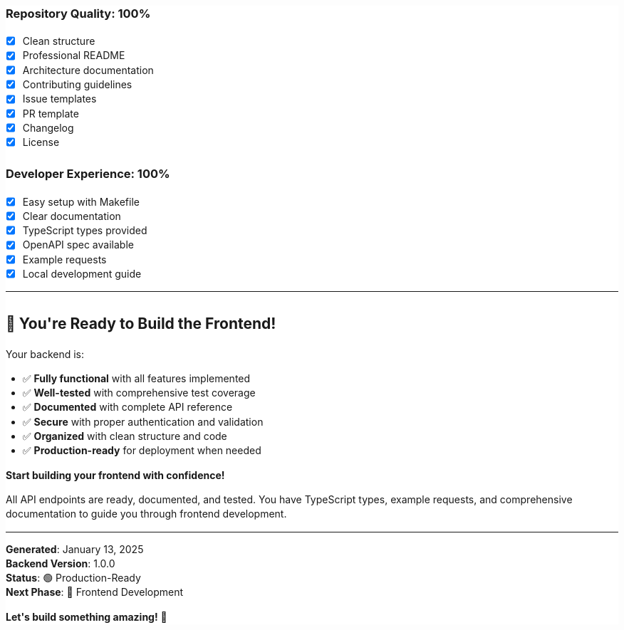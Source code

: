 ### Repository Quality: 100%
- [x] Clean structure
- [x] Professional README
- [x] Architecture documentation
- [x] Contributing guidelines
- [x] Issue templates
- [x] PR template
- [x] Changelog
- [x] License

### Developer Experience: 100%
- [x] Easy setup with Makefile
- [x] Clear documentation
- [x] TypeScript types provided
- [x] OpenAPI spec available
- [x] Example requests
- [x] Local development guide

---

## 🚀 You're Ready to Build the Frontend!

Your backend is:
- ✅ **Fully functional** with all features implemented
- ✅ **Well-tested** with comprehensive test coverage
- ✅ **Documented** with complete API reference
- ✅ **Secure** with proper authentication and validation
- ✅ **Organized** with clean structure and code
- ✅ **Production-ready** for deployment when needed

**Start building your frontend with confidence!**

All API endpoints are ready, documented, and tested. You have TypeScript types, example requests, and comprehensive documentation to guide you through frontend development.

---

**Generated**: January 13, 2025  
**Backend Version**: 1.0.0  
**Status**: 🟢 Production-Ready  
**Next Phase**: 🎨 Frontend Development

**Let's build something amazing!** 🚀
